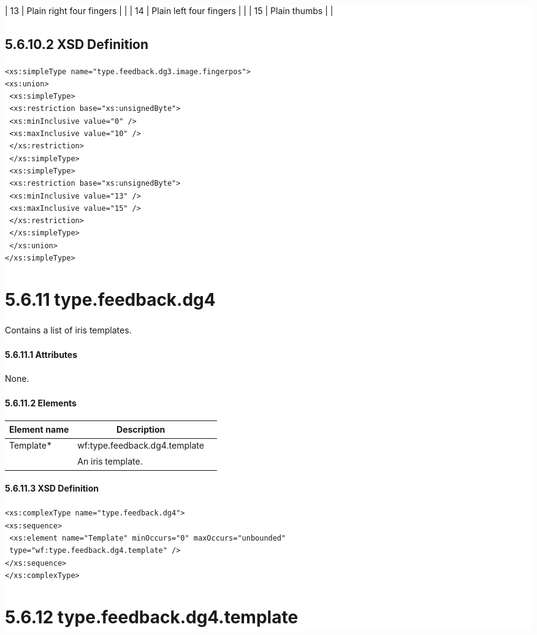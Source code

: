 | 13    | Plain right four fingers |  |
| 14    | Plain left four fingers  |  |
| 15    | Plain thumbs             |  |

## 5.6.10.2 XSD Definition

```
<xs:simpleType name="type.feedback.dg3.image.fingerpos">
<xs:union>
 <xs:simpleType>
 <xs:restriction base="xs:unsignedByte">
 <xs:minInclusive value="0" />
 <xs:maxInclusive value="10" />
 </xs:restriction>
 </xs:simpleType>
 <xs:simpleType>
 <xs:restriction base="xs:unsignedByte">
 <xs:minInclusive value="13" />
 <xs:maxInclusive value="15" />
 </xs:restriction>
 </xs:simpleType>
 </xs:union>
</xs:simpleType>
```
# 5.6.11 type.feedback.dg4

Contains a list of iris templates.

#### 5.6.11.1 Attributes

None.

#### 5.6.11.2 Elements

| Element name | Description                   |  |
|--------------|-------------------------------|--|
| Template*    | wf:type.feedback.dg4.template |  |
|              | An iris template.             |  |

#### 5.6.11.3 XSD Definition

```
<xs:complexType name="type.feedback.dg4">
<xs:sequence>
 <xs:element name="Template" minOccurs="0" maxOccurs="unbounded"
 type="wf:type.feedback.dg4.template" />
</xs:sequence>
</xs:complexType>
```
# 5.6.12 type.feedback.dg4.template
